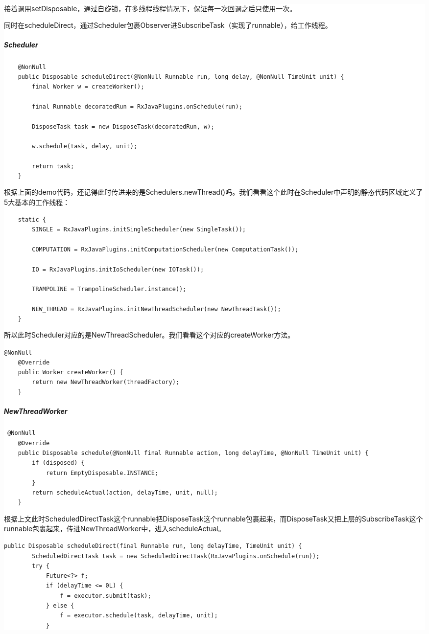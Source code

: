 接着调用setDisposable，通过自旋锁，在多线程线程情况下，保证每一次回调之后只使用一次。

同时在scheduleDirect，通过Scheduler包裹Observer进SubscribeTask（实现了runnable），给工作线程。

##### Scheduler
```
    @NonNull
    public Disposable scheduleDirect(@NonNull Runnable run, long delay, @NonNull TimeUnit unit) {
        final Worker w = createWorker();

        final Runnable decoratedRun = RxJavaPlugins.onSchedule(run);

        DisposeTask task = new DisposeTask(decoratedRun, w);

        w.schedule(task, delay, unit);

        return task;
    }
```

根据上面的demo代码，还记得此时传进来的是Schedulers.newThread()吗。我们看看这个此时在Scheduler中声明的静态代码区域定义了5大基本的工作线程：
```
    static {
        SINGLE = RxJavaPlugins.initSingleScheduler(new SingleTask());

        COMPUTATION = RxJavaPlugins.initComputationScheduler(new ComputationTask());

        IO = RxJavaPlugins.initIoScheduler(new IOTask());

        TRAMPOLINE = TrampolineScheduler.instance();

        NEW_THREAD = RxJavaPlugins.initNewThreadScheduler(new NewThreadTask());
    }
```
所以此时Scheduler对应的是NewThreadScheduler。我们看看这个对应的createWorker方法。
```
@NonNull
    @Override
    public Worker createWorker() {
        return new NewThreadWorker(threadFactory);
    }
```
##### NewThreadWorker
```
 @NonNull
    @Override
    public Disposable schedule(@NonNull final Runnable action, long delayTime, @NonNull TimeUnit unit) {
        if (disposed) {
            return EmptyDisposable.INSTANCE;
        }
        return scheduleActual(action, delayTime, unit, null);
    }
```
根据上文此时ScheduledDirectTask这个runnable把DisposeTask这个runnable包裹起来，而DisposeTask又把上层的SubscribeTask这个runnable包裹起来，传进NewThreadWorker中，进入scheduleActual。
```
public Disposable scheduleDirect(final Runnable run, long delayTime, TimeUnit unit) {
        ScheduledDirectTask task = new ScheduledDirectTask(RxJavaPlugins.onSchedule(run));
        try {
            Future<?> f;
            if (delayTime <= 0L) {
                f = executor.submit(task);
            } else {
                f = executor.schedule(task, delayTime, unit);
            }
```